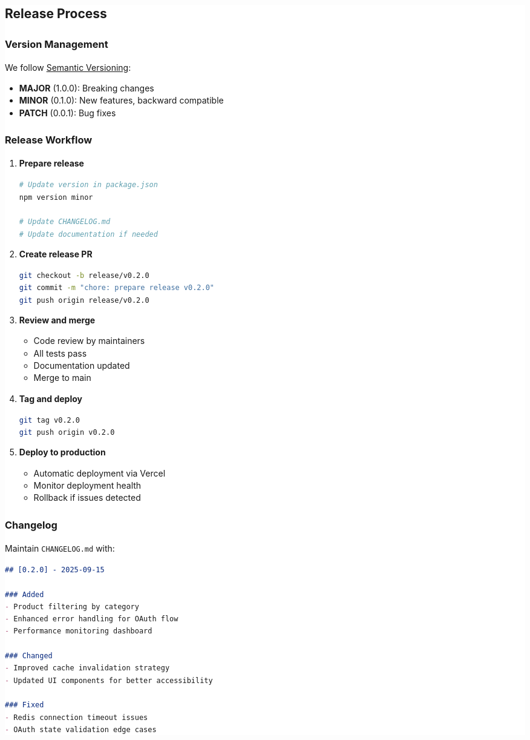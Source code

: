 ## Release Process

### Version Management

We follow [Semantic Versioning](https://semver.org/):

- **MAJOR** (1.0.0): Breaking changes
- **MINOR** (0.1.0): New features, backward compatible
- **PATCH** (0.0.1): Bug fixes

### Release Workflow

1. **Prepare release**

   ```bash
   # Update version in package.json
   npm version minor
   
   # Update CHANGELOG.md
   # Update documentation if needed
   ```

2. **Create release PR**

   ```bash
   git checkout -b release/v0.2.0
   git commit -m "chore: prepare release v0.2.0"
   git push origin release/v0.2.0
   ```

3. **Review and merge**

   - Code review by maintainers
   - All tests pass
   - Documentation updated
   - Merge to main

4. **Tag and deploy**

   ```bash
   git tag v0.2.0
   git push origin v0.2.0
   ```

5. **Deploy to production**

   - Automatic deployment via Vercel
   - Monitor deployment health
   - Rollback if issues detected

### Changelog

Maintain `CHANGELOG.md` with:

```markdown
## [0.2.0] - 2025-09-15

### Added
- Product filtering by category
- Enhanced error handling for OAuth flow
- Performance monitoring dashboard

### Changed
- Improved cache invalidation strategy
- Updated UI components for better accessibility

### Fixed
- Redis connection timeout issues
- OAuth state validation edge cases
```